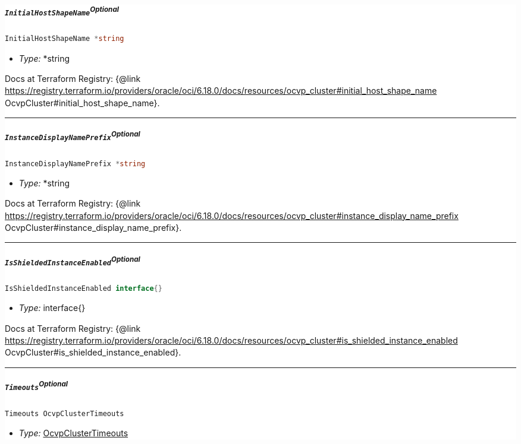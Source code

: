 
##### `InitialHostShapeName`<sup>Optional</sup> <a name="InitialHostShapeName" id="rhizo-co-terraform-provider-oci.ocvpCluster.OcvpClusterConfig.property.initialHostShapeName"></a>

```go
InitialHostShapeName *string
```

- *Type:* *string

Docs at Terraform Registry: {@link https://registry.terraform.io/providers/oracle/oci/6.18.0/docs/resources/ocvp_cluster#initial_host_shape_name OcvpCluster#initial_host_shape_name}.

---

##### `InstanceDisplayNamePrefix`<sup>Optional</sup> <a name="InstanceDisplayNamePrefix" id="rhizo-co-terraform-provider-oci.ocvpCluster.OcvpClusterConfig.property.instanceDisplayNamePrefix"></a>

```go
InstanceDisplayNamePrefix *string
```

- *Type:* *string

Docs at Terraform Registry: {@link https://registry.terraform.io/providers/oracle/oci/6.18.0/docs/resources/ocvp_cluster#instance_display_name_prefix OcvpCluster#instance_display_name_prefix}.

---

##### `IsShieldedInstanceEnabled`<sup>Optional</sup> <a name="IsShieldedInstanceEnabled" id="rhizo-co-terraform-provider-oci.ocvpCluster.OcvpClusterConfig.property.isShieldedInstanceEnabled"></a>

```go
IsShieldedInstanceEnabled interface{}
```

- *Type:* interface{}

Docs at Terraform Registry: {@link https://registry.terraform.io/providers/oracle/oci/6.18.0/docs/resources/ocvp_cluster#is_shielded_instance_enabled OcvpCluster#is_shielded_instance_enabled}.

---

##### `Timeouts`<sup>Optional</sup> <a name="Timeouts" id="rhizo-co-terraform-provider-oci.ocvpCluster.OcvpClusterConfig.property.timeouts"></a>

```go
Timeouts OcvpClusterTimeouts
```

- *Type:* <a href="#rhizo-co-terraform-provider-oci.ocvpCluster.OcvpClusterTimeouts">OcvpClusterTimeouts</a>
